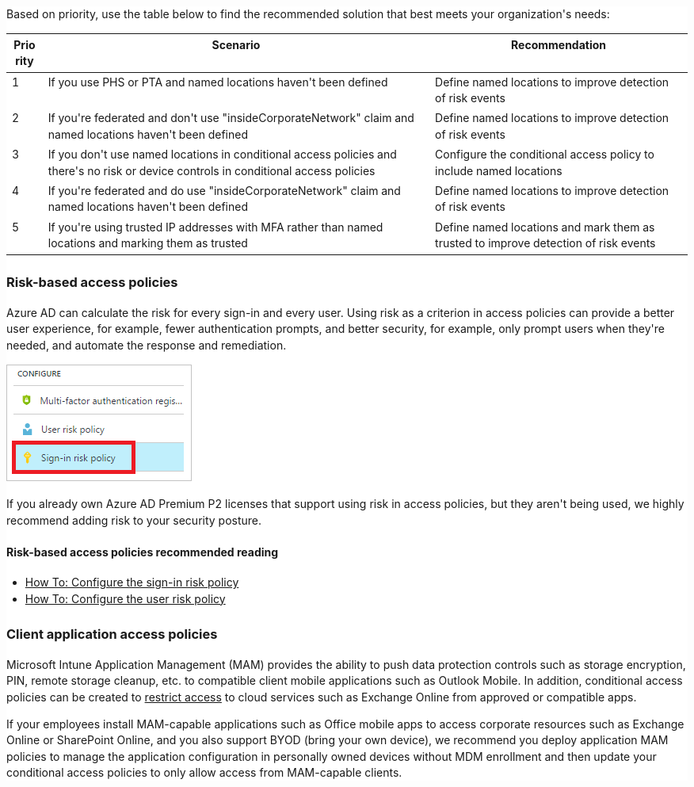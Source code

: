 
Based on priority, use the table below to find the recommended solution that best meets your organization's needs:

| **Priority** | **Scenario** | **Recommendation** |
| ------------ | -------------------------------------------------------------------------------------------------------------------------------------- | ----------------------------------------------------------------------------------- |
| 1 | If you use PHS or PTA and named locations haven't been defined | Define named locations to improve detection of risk events |
| 2 | If you're federated and don't use "insideCorporateNetwork" claim and named locations haven't been defined | Define named locations to improve detection of risk events |
| 3 | If you don't use named locations in conditional access policies and there's no risk or device controls in conditional access policies | Configure the conditional access policy to include named locations |
| 4 | If you're federated and do use "insideCorporateNetwork" claim and named locations haven't been defined | Define named locations to improve detection of risk events |
| 5 | If you're using trusted IP addresses with MFA rather than named locations and marking them as trusted | Define named locations and mark them as trusted to improve detection of risk events |

### Risk-based access policies

Azure AD can calculate the risk for every sign-in and every user. Using risk as a criterion in access policies can provide a better user experience, for example, fewer authentication prompts, and better security, for example, only prompt users when they're needed, and automate the response and remediation.

![Sign-in risk policy](./media/ops-guide-auth/ops-img11.png)

If you already own Azure AD Premium P2 licenses that support using risk in access policies, but they aren't being used, we highly recommend adding risk to your security posture.

#### Risk-based access policies recommended reading

- [How To: Configure the sign-in risk policy](../identity-protection/howto-identity-protection-configure-risk-policies.md)
- [How To: Configure the user risk policy](../identity-protection/howto-identity-protection-configure-risk-policies.md)

### Client application access policies

Microsoft Intune Application Management (MAM) provides the ability to push data protection controls such as storage encryption, PIN, remote storage cleanup, etc. to compatible client mobile applications such as Outlook Mobile. In addition, conditional access policies can be created to [restrict access](../conditional-access/app-based-conditional-access.md) to cloud services such as Exchange Online from approved or compatible apps.

If your employees install MAM-capable applications such as Office mobile apps to access corporate resources such as Exchange Online or SharePoint Online, and you also support BYOD (bring your own device), we recommend you deploy application MAM policies to manage the application configuration in personally owned devices without MDM enrollment and then update your conditional access policies to only allow access from MAM-capable clients.
